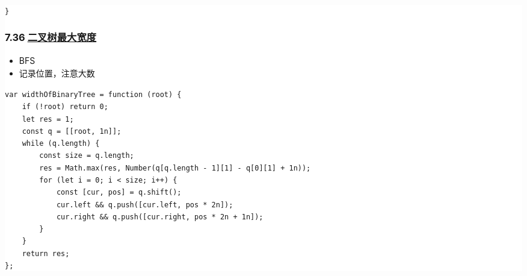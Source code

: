 ```js
}
```

### 7.36 [二叉树最大宽度](https://leetcode.cn/problems/maximum-width-of-binary-tree/)

- BFS
- 记录位置，注意大数

```
var widthOfBinaryTree = function (root) {
    if (!root) return 0;
    let res = 1;
    const q = [[root, 1n]];
    while (q.length) {
        const size = q.length;
        res = Math.max(res, Number(q[q.length - 1][1] - q[0][1] + 1n));
        for (let i = 0; i < size; i++) {
            const [cur, pos] = q.shift();
            cur.left && q.push([cur.left, pos * 2n]);
            cur.right && q.push([cur.right, pos * 2n + 1n]);
        }
    }
    return res;
};
```
